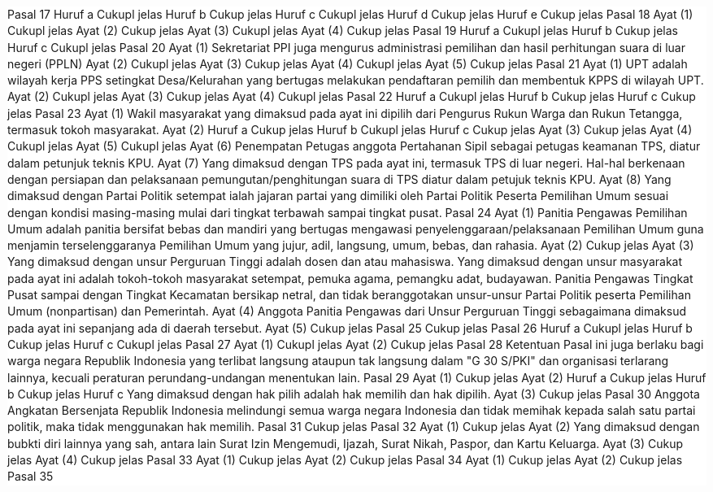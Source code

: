 Pasal 17
Huruf a Cukupl jelas Huruf b Cukup jelas Huruf c Cukupl jelas Huruf d Cukup jelas Huruf e Cukup jelas
Pasal 18
Ayat (1) Cukupl jelas Ayat (2) Cukup jelas Ayat (3) Cukupl jelas Ayat (4) Cukup jelas
Pasal 19
Huruf a Cukupl jelas Huruf b Cukup jelas Huruf c Cukupl jelas
Pasal 20
Ayat (1) Sekretariat PPI juga mengurus administrasi pemilihan dan hasil perhitungan suara di luar negeri (PPLN) Ayat (2) Cukupl jelas Ayat (3) Cukup jelas Ayat (4) Cukupl jelas Ayat (5) Cukup jelas
Pasal 21
Ayat (1) UPT adalah wilayah kerja PPS setingkat Desa/Kelurahan yang bertugas melakukan pendaftaran pemilih dan membentuk KPPS di wilayah UPT. Ayat (2) Cukupl jelas Ayat (3) Cukup jelas Ayat (4) Cukupl jelas
Pasal 22
Huruf a Cukupl jelas Huruf b Cukup jelas Huruf c Cukup jelas
Pasal 23
Ayat (1) Wakil masyarakat yang dimaksud pada ayat ini dipilih dari Pengurus Rukun Warga dan Rukun Tetangga, termasuk tokoh masyarakat. Ayat (2) Huruf a Cukup jelas Huruf b Cukupl jelas Huruf c Cukup jelas Ayat (3) Cukup jelas Ayat (4) Cukupl jelas Ayat (5) Cukupl jelas Ayat (6) Penempatan Petugas anggota Pertahanan Sipil sebagai petugas keamanan TPS, diatur dalam petunjuk teknis KPU. Ayat (7) Yang dimaksud dengan TPS pada ayat ini, termasuk TPS di luar negeri. Hal-hal berkenaan dengan persiapan dan pelaksanaan pemungutan/penghitungan suara di TPS diatur dalam petujuk teknis KPU. Ayat (8) Yang dimaksud dengan Partai Politik setempat ialah jajaran partai yang dimiliki oleh Partai Politik Peserta Pemilihan Umum sesuai dengan kondisi masing-masing mulai dari tingkat terbawah sampai tingkat pusat.
Pasal 24
Ayat (1) Panitia Pengawas Pemilihan Umum adalah panitia bersifat bebas dan mandiri yang bertugas mengawasi penyelenggaraan/pelaksanaan Pemilihan Umum guna menjamin terselenggaranya Pemilihan Umum yang jujur, adil, langsung, umum, bebas, dan rahasia. Ayat (2) Cukup jelas Ayat (3) Yang dimaksud dengan unsur Perguruan Tinggi adalah dosen dan atau mahasiswa. Yang dimaksud dengan unsur masyarakat pada ayat ini adalah tokoh-tokoh masyarakat setempat, pemuka agama, pemangku adat, budayawan. Panitia Pengawas Tingkat Pusat sampai dengan Tingkat Kecamatan bersikap netral, dan tidak beranggotakan unsur-unsur Partai Politik peserta Pemilihan Umum (nonpartisan) dan Pemerintah. Ayat (4) Anggota Panitia Pengawas dari Unsur Perguruan Tinggi sebagaimana dimaksud pada ayat ini sepanjang ada di daerah tersebut. Ayat (5) Cukup jelas
Pasal 25
Cukup jelas
Pasal 26
Huruf a Cukupl jelas Huruf b Cukup jelas Huruf c Cukupl jelas
Pasal 27
Ayat (1) Cukupl jelas Ayat (2) Cukup jelas
Pasal 28
Ketentuan Pasal ini juga berlaku bagi warga negara Republik Indonesia yang terlibat langsung ataupun tak langsung dalam "G 30 S/PKI" dan organisasi terlarang lainnya, kecuali peraturan perundang-undangan menentukan lain.
Pasal 29
Ayat (1) Cukup jelas Ayat (2) Huruf a Cukup jelas Huruf b Cukup jelas Huruf c Yang dimaksud dengan hak pilih adalah hak memilih dan hak dipilih. Ayat (3) Cukup jelas
Pasal 30
Anggota Angkatan Bersenjata Republik Indonesia melindungi semua warga negara Indonesia dan tidak memihak kepada salah satu partai politik, maka tidak menggunakan hak memilih.
Pasal 31
Cukup jelas
Pasal 32
Ayat (1) Cukup jelas Ayat (2) Yang dimaksud dengan bubkti diri lainnya yang sah, antara lain Surat Izin Mengemudi, Ijazah, Surat Nikah, Paspor, dan Kartu Keluarga. Ayat (3) Cukup jelas Ayat (4) Cukup jelas
Pasal 33
Ayat (1) Cukup jelas Ayat (2) Cukup jelas
Pasal 34
Ayat (1) Cukup jelas Ayat (2) Cukup jelas
Pasal 35